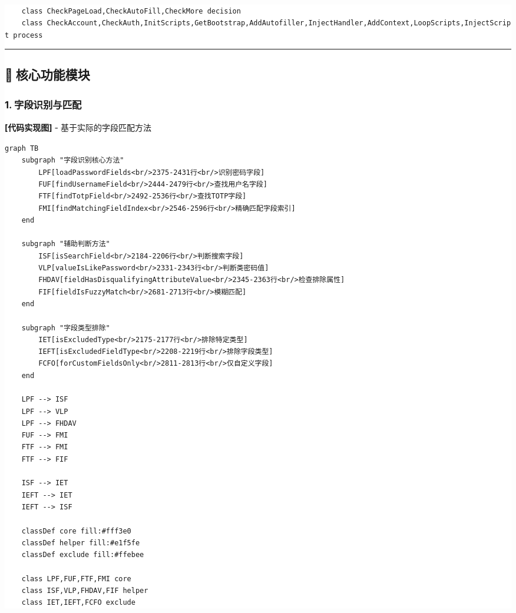 ```mermaid
    class CheckPageLoad,CheckAutoFill,CheckMore decision
    class CheckAccount,CheckAuth,InitScripts,GetBootstrap,AddAutofiller,InjectHandler,AddContext,LoopScripts,InjectScript process
```

---

## 🧩 核心功能模块

### 1. 字段识别与匹配

**[代码实现图]** - 基于实际的字段匹配方法

```mermaid
graph TB
    subgraph "字段识别核心方法"
        LPF[loadPasswordFields<br/>2375-2431行<br/>识别密码字段]
        FUF[findUsernameField<br/>2444-2479行<br/>查找用户名字段]
        FTF[findTotpField<br/>2492-2536行<br/>查找TOTP字段]
        FMI[findMatchingFieldIndex<br/>2546-2596行<br/>精确匹配字段索引]
    end

    subgraph "辅助判断方法"
        ISF[isSearchField<br/>2184-2206行<br/>判断搜索字段]
        VLP[valueIsLikePassword<br/>2331-2343行<br/>判断类密码值]
        FHDAV[fieldHasDisqualifyingAttributeValue<br/>2345-2363行<br/>检查排除属性]
        FIF[fieldIsFuzzyMatch<br/>2681-2713行<br/>模糊匹配]
    end

    subgraph "字段类型排除"
        IET[isExcludedType<br/>2175-2177行<br/>排除特定类型]
        IEFT[isExcludedFieldType<br/>2208-2219行<br/>排除字段类型]
        FCFO[forCustomFieldsOnly<br/>2811-2813行<br/>仅自定义字段]
    end

    LPF --> ISF
    LPF --> VLP
    LPF --> FHDAV
    FUF --> FMI
    FTF --> FMI
    FTF --> FIF

    ISF --> IET
    IEFT --> IET
    IEFT --> ISF

    classDef core fill:#fff3e0
    classDef helper fill:#e1f5fe
    classDef exclude fill:#ffebee

    class LPF,FUF,FTF,FMI core
    class ISF,VLP,FHDAV,FIF helper
    class IET,IEFT,FCFO exclude
```
